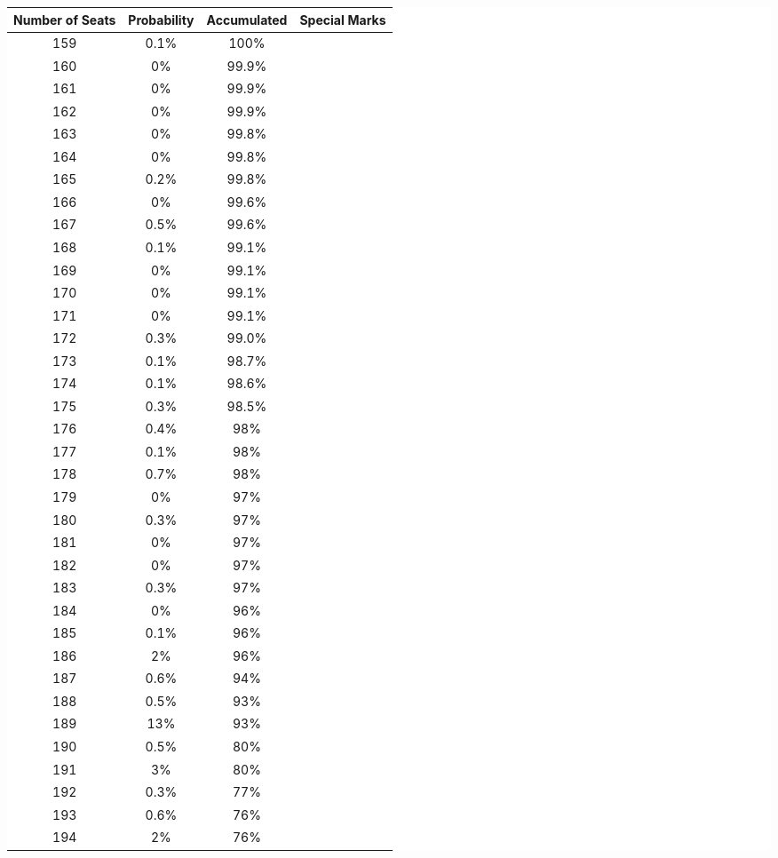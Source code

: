 | Number of Seats | Probability | Accumulated | Special Marks |
|:---------------:|:-----------:|:-----------:|:-------------:|
| 159 | 0.1% | 100% |  |
| 160 | 0% | 99.9% |  |
| 161 | 0% | 99.9% |  |
| 162 | 0% | 99.9% |  |
| 163 | 0% | 99.8% |  |
| 164 | 0% | 99.8% |  |
| 165 | 0.2% | 99.8% |  |
| 166 | 0% | 99.6% |  |
| 167 | 0.5% | 99.6% |  |
| 168 | 0.1% | 99.1% |  |
| 169 | 0% | 99.1% |  |
| 170 | 0% | 99.1% |  |
| 171 | 0% | 99.1% |  |
| 172 | 0.3% | 99.0% |  |
| 173 | 0.1% | 98.7% |  |
| 174 | 0.1% | 98.6% |  |
| 175 | 0.3% | 98.5% |  |
| 176 | 0.4% | 98% |  |
| 177 | 0.1% | 98% |  |
| 178 | 0.7% | 98% |  |
| 179 | 0% | 97% |  |
| 180 | 0.3% | 97% |  |
| 181 | 0% | 97% |  |
| 182 | 0% | 97% |  |
| 183 | 0.3% | 97% |  |
| 184 | 0% | 96% |  |
| 185 | 0.1% | 96% |  |
| 186 | 2% | 96% |  |
| 187 | 0.6% | 94% |  |
| 188 | 0.5% | 93% |  |
| 189 | 13% | 93% |  |
| 190 | 0.5% | 80% |  |
| 191 | 3% | 80% |  |
| 192 | 0.3% | 77% |  |
| 193 | 0.6% | 76% |  |
| 194 | 2% | 76% |  |